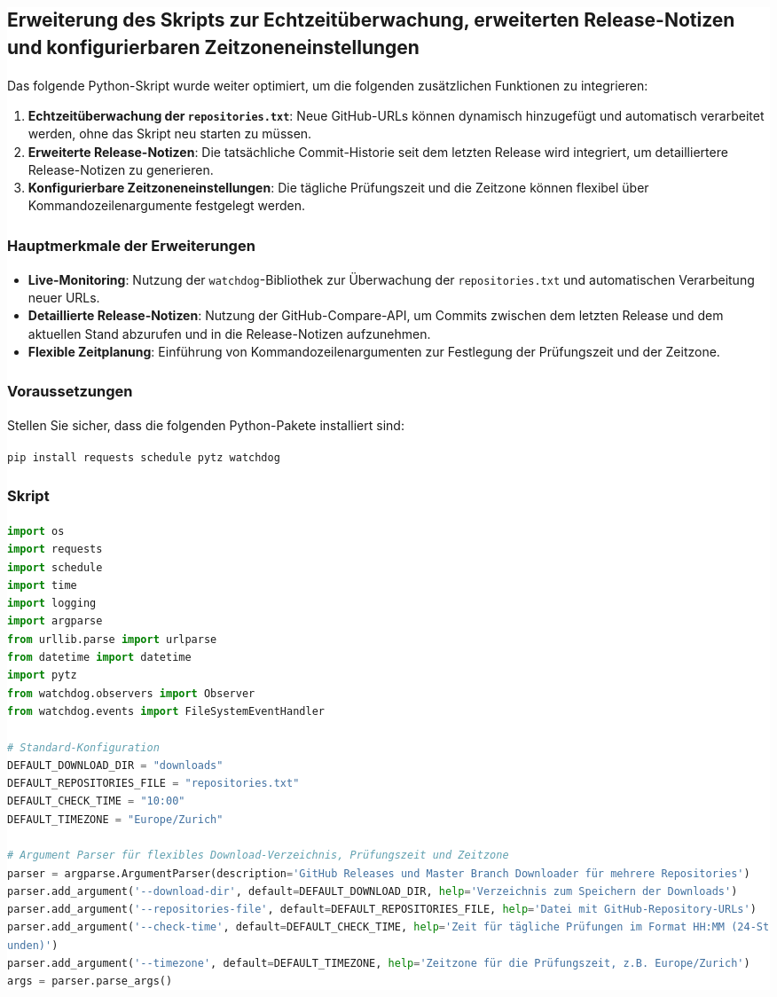 ## Erweiterung des Skripts zur Echtzeitüberwachung, erweiterten Release-Notizen und konfigurierbaren Zeitzoneneinstellungen

Das folgende Python-Skript wurde weiter optimiert, um die folgenden zusätzlichen Funktionen zu integrieren:

1. **Echtzeitüberwachung der `repositories.txt`**: Neue GitHub-URLs können dynamisch hinzugefügt und automatisch verarbeitet werden, ohne das Skript neu starten zu müssen.
2. **Erweiterte Release-Notizen**: Die tatsächliche Commit-Historie seit dem letzten Release wird integriert, um detailliertere Release-Notizen zu generieren.
3. **Konfigurierbare Zeitzoneneinstellungen**: Die tägliche Prüfungszeit und die Zeitzone können flexibel über Kommandozeilenargumente festgelegt werden.

### **Hauptmerkmale der Erweiterungen**

- **Live-Monitoring**: Nutzung der `watchdog`-Bibliothek zur Überwachung der `repositories.txt` und automatischen Verarbeitung neuer URLs.
- **Detaillierte Release-Notizen**: Nutzung der GitHub-Compare-API, um Commits zwischen dem letzten Release und dem aktuellen Stand abzurufen und in die Release-Notizen aufzunehmen.
- **Flexible Zeitplanung**: Einführung von Kommandozeilenargumenten zur Festlegung der Prüfungszeit und der Zeitzone.

### **Voraussetzungen**

Stellen Sie sicher, dass die folgenden Python-Pakete installiert sind:

```bash
pip install requests schedule pytz watchdog
```

### **Skript**

```python
import os
import requests
import schedule
import time
import logging
import argparse
from urllib.parse import urlparse
from datetime import datetime
import pytz
from watchdog.observers import Observer
from watchdog.events import FileSystemEventHandler

# Standard-Konfiguration
DEFAULT_DOWNLOAD_DIR = "downloads"
DEFAULT_REPOSITORIES_FILE = "repositories.txt"
DEFAULT_CHECK_TIME = "10:00"
DEFAULT_TIMEZONE = "Europe/Zurich"

# Argument Parser für flexibles Download-Verzeichnis, Prüfungszeit und Zeitzone
parser = argparse.ArgumentParser(description='GitHub Releases und Master Branch Downloader für mehrere Repositories')
parser.add_argument('--download-dir', default=DEFAULT_DOWNLOAD_DIR, help='Verzeichnis zum Speichern der Downloads')
parser.add_argument('--repositories-file', default=DEFAULT_REPOSITORIES_FILE, help='Datei mit GitHub-Repository-URLs')
parser.add_argument('--check-time', default=DEFAULT_CHECK_TIME, help='Zeit für tägliche Prüfungen im Format HH:MM (24-Stunden)')
parser.add_argument('--timezone', default=DEFAULT_TIMEZONE, help='Zeitzone für die Prüfungszeit, z.B. Europe/Zurich')
args = parser.parse_args()

```